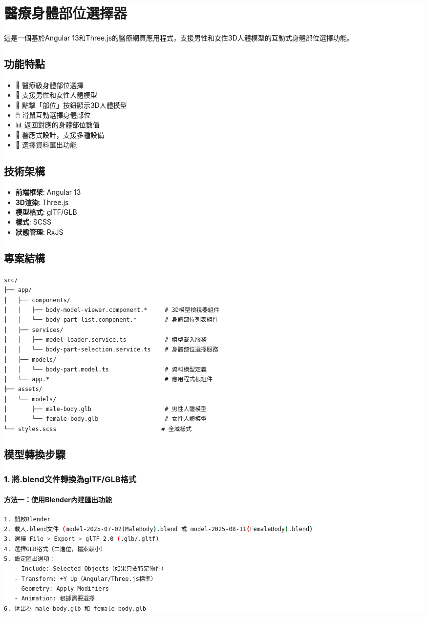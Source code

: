 # 醫療身體部位選擇器

這是一個基於Angular 13和Three.js的醫療網頁應用程式，支援男性和女性3D人體模型的互動式身體部位選擇功能。

## 功能特點

- 🏥 醫療級身體部位選擇
- 👫 支援男性和女性人體模型
- 🎯 點擊「部位」按鈕顯示3D人體模型
- 🖱️ 滑鼠互動選擇身體部位
- 📊 返回對應的身體部位數值
- 📱 響應式設計，支援多種設備
- 💾 選擇資料匯出功能

## 技術架構

- **前端框架**: Angular 13
- **3D渲染**: Three.js
- **模型格式**: glTF/GLB
- **樣式**: SCSS
- **狀態管理**: RxJS

## 專案結構

```
src/
├── app/
│   ├── components/
│   │   ├── body-model-viewer.component.*     # 3D模型檢視器組件
│   │   └── body-part-list.component.*        # 身體部位列表組件
│   ├── services/
│   │   ├── model-loader.service.ts           # 模型載入服務
│   │   └── body-part-selection.service.ts    # 身體部位選擇服務
│   ├── models/
│   │   └── body-part.model.ts                # 資料模型定義
│   └── app.*                                 # 應用程式根組件
├── assets/
│   └── models/
│       ├── male-body.glb                     # 男性人體模型
│       └── female-body.glb                   # 女性人體模型
└── styles.scss                              # 全域樣式
```

## 模型轉換步驟

### 1. 將.blend文件轉換為glTF/GLB格式

#### 方法一：使用Blender內建匯出功能
```bash
1. 開啟Blender
2. 載入.blend文件 (model-2025-07-02(MaleBody).blend 或 model-2025-08-11(FemaleBody).blend)
3. 選擇 File > Export > glTF 2.0 (.glb/.gltf)
4. 選擇GLB格式（二進位，檔案較小）
5. 設定匯出選項：
   - Include: Selected Objects（如果只要特定物件）
   - Transform: +Y Up（Angular/Three.js標準）
   - Geometry: Apply Modifiers
   - Animation: 根據需要選擇
6. 匯出為 male-body.glb 和 female-body.glb
```
